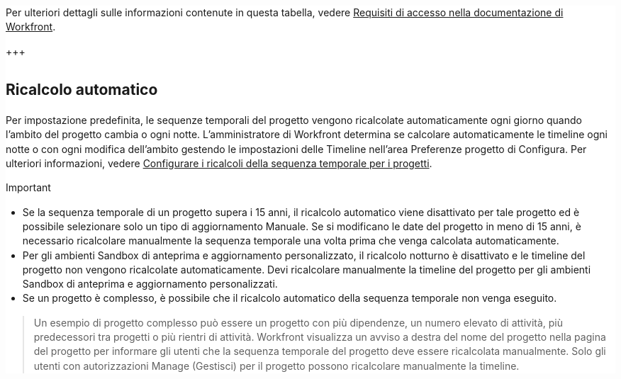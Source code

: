 </table>

Per ulteriori dettagli sulle informazioni contenute in questa tabella, vedere [Requisiti di accesso nella documentazione di Workfront](/help/quicksilver/administration-and-setup/add-users/access-levels-and-object-permissions/access-level-requirements-in-documentation.md).

+++

## Ricalcolo automatico

Per impostazione predefinita, le sequenze temporali del progetto vengono ricalcolate automaticamente ogni giorno quando l’ambito del progetto cambia o ogni notte. L’amministratore di Workfront determina se calcolare automaticamente le timeline ogni notte o con ogni modifica dell’ambito gestendo le impostazioni delle Timeline nell’area Preferenze progetto di Configura. Per ulteriori informazioni, vedere [Configurare i ricalcoli della sequenza temporale per i progetti](../../../administration-and-setup/set-up-workfront/configure-system-defaults/configure-timeline-recalculations-projects.md).

>[!IMPORTANT]
>
>* Se la sequenza temporale di un progetto supera i 15 anni, il ricalcolo automatico viene disattivato per tale progetto ed è possibile selezionare solo un tipo di aggiornamento Manuale. Se si modificano le date del progetto in meno di 15 anni, è necessario ricalcolare manualmente la sequenza temporale una volta prima che venga calcolata automaticamente.
>* Per gli ambienti Sandbox di anteprima e aggiornamento personalizzato, il ricalcolo notturno è disattivato e le timeline del progetto non vengono ricalcolate automaticamente. Devi ricalcolare manualmente la timeline del progetto per gli ambienti Sandbox di anteprima e aggiornamento personalizzati.
>* Se un progetto è complesso, è possibile che il ricalcolo automatico della sequenza temporale non venga eseguito.
>  > Un esempio di progetto complesso può essere un progetto con più dipendenze, un numero elevato di attività, più predecessori tra progetti o più rientri di attività.
>  > Workfront visualizza un avviso a destra del nome del progetto nella pagina del progetto per informare gli utenti che la sequenza temporale del progetto deve essere ricalcolata manualmente. Solo gli utenti con autorizzazioni Manage (Gestisci) per il progetto possono ricalcolare manualmente la timeline.
>